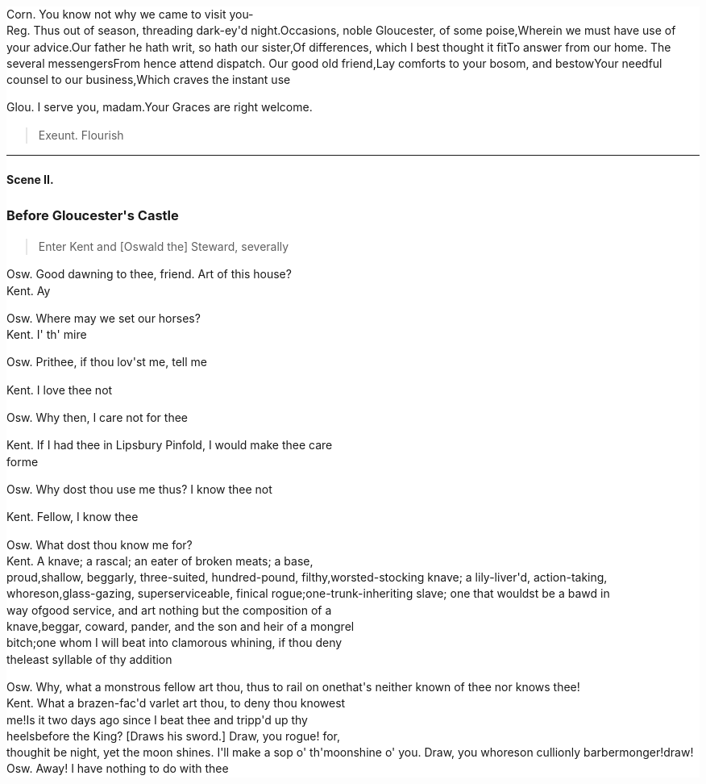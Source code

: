 Corn. You know not why we came to visit you-  
Reg. Thus out of season, threading dark-ey'd night.Occasions, noble Gloucester, of some poise,Wherein we must have use of your advice.Our father he hath writ, so hath our sister,Of differences, which I best thought it fitTo answer from our home. The several messengersFrom hence attend dispatch. Our good old friend,Lay comforts to your bosom, and bestowYour needful counsel to our business,Which craves the instant use

Glou. I serve you, madam.Your Graces are right welcome.                                          

> Exeunt. Flourish

---

#### Scene II. 

### Before Gloucester's Castle

> Enter Kent and \[Oswald the\] Steward, severally

Osw. Good dawning to thee, friend. Art of this house?  
Kent. Ay

Osw. Where may we set our horses?  
Kent. I' th' mire

Osw. Prithee, if thou lov'st me, tell me

Kent. I love thee not

Osw. Why then, I care not for thee

Kent. If I had thee in Lipsbury Pinfold, I would make thee care  
forme

Osw. Why dost thou use me thus? I know thee not

Kent. Fellow, I know thee

Osw. What dost thou know me for?  
Kent. A knave; a rascal; an eater of broken meats; a base,  
proud,shallow, beggarly, three-suited, hundred-pound, filthy,worsted-stocking knave; a lily-liver'd, action-taking,  
whoreson,glass-gazing, superserviceable, finical rogue;one-trunk-inheriting slave; one that wouldst be a bawd in  
way ofgood service, and art nothing but the composition of a  
knave,beggar, coward, pander, and the son and heir of a mongrel  
bitch;one whom I will beat into clamorous whining, if thou deny  
theleast syllable of thy addition

Osw. Why, what a monstrous fellow art thou, thus to rail on onethat's neither known of thee nor knows thee!  
Kent. What a brazen-fac'd varlet art thou, to deny thou knowest  
me!Is it two days ago since I beat thee and tripp'd up thy  
heelsbefore the King? \[Draws his sword.\] Draw, you rogue! for,  
thoughit be night, yet the moon shines. I'll make a sop o' th'moonshine o' you. Draw, you whoreson cullionly barbermonger!draw!  
Osw. Away! I have nothing to do with thee
